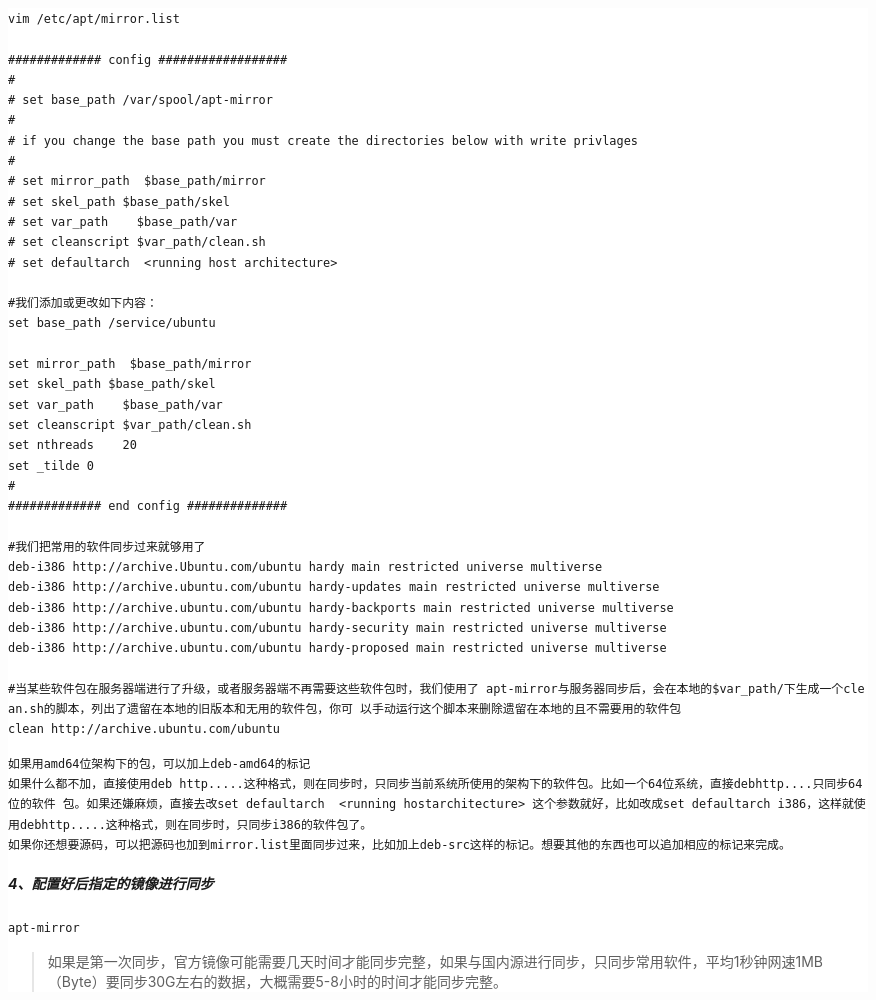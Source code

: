 ```
vim /etc/apt/mirror.list

############# config ##################
#
# set base_path /var/spool/apt-mirror
#
# if you change the base path you must create the directories below with write privlages
#
# set mirror_path  $base_path/mirror
# set skel_path $base_path/skel
# set var_path    $base_path/var
# set cleanscript $var_path/clean.sh
# set defaultarch  <running host architecture>

#我们添加或更改如下内容：
set base_path /service/ubuntu

set mirror_path  $base_path/mirror
set skel_path $base_path/skel
set var_path    $base_path/var
set cleanscript $var_path/clean.sh
set nthreads    20
set _tilde 0
#
############# end config ##############

#我们把常用的软件同步过来就够用了
deb-i386 http://archive.Ubuntu.com/ubuntu hardy main restricted universe multiverse
deb-i386 http://archive.ubuntu.com/ubuntu hardy-updates main restricted universe multiverse
deb-i386 http://archive.ubuntu.com/ubuntu hardy-backports main restricted universe multiverse
deb-i386 http://archive.ubuntu.com/ubuntu hardy-security main restricted universe multiverse
deb-i386 http://archive.ubuntu.com/ubuntu hardy-proposed main restricted universe multiverse

#当某些软件包在服务器端进行了升级，或者服务器端不再需要这些软件包时，我们使用了 apt-mirror与服务器同步后，会在本地的$var_path/下生成一个clean.sh的脚本，列出了遗留在本地的旧版本和无用的软件包，你可 以手动运行这个脚本来删除遗留在本地的且不需要用的软件包
clean http://archive.ubuntu.com/ubuntu
```

```
如果用amd64位架构下的包，可以加上deb-amd64的标记
如果什么都不加，直接使用deb http.....这种格式，则在同步时，只同步当前系统所使用的架构下的软件包。比如一个64位系统，直接debhttp....只同步64位的软件 包。如果还嫌麻烦，直接去改set defaultarch  <running hostarchitecture> 这个参数就好，比如改成set defaultarch i386，这样就使用debhttp.....这种格式，则在同步时，只同步i386的软件包了。
如果你还想要源码，可以把源码也加到mirror.list里面同步过来，比如加上deb-src这样的标记。想要其他的东西也可以追加相应的标记来完成。
```

##### 4、配置好后指定的镜像进行同步

```
apt-mirror
```

> 如果是第一次同步，官方镜像可能需要几天时间才能同步完整，如果与国内源进行同步，只同步常用软件，平均1秒钟网速1MB（Byte）要同步30G左右的数据，大概需要5-8小时的时间才能同步完整。
